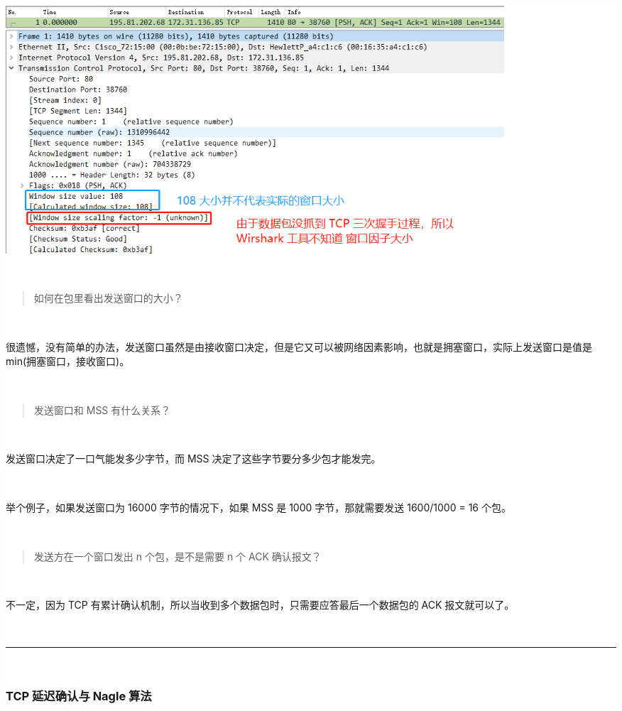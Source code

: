 <img src="../../assets/d016122b6cec275fd59c5d5a6f152f4b.png" alt="img" style="zoom:75%;" />

﻿

> 如何在包里看出发送窗口的大小？

﻿

很遗憾，没有简单的办法，发送窗口虽然是由接收窗口决定，但是它又可以被网络因素影响，也就是拥塞窗口，实际上发送窗口是值是 min(拥塞窗口，接收窗口)。

﻿

> 发送窗口和 MSS 有什么关系？

﻿

发送窗口决定了一口气能发多少字节，而 MSS 决定了这些字节要分多少包才能发完。

﻿

举个例子，如果发送窗口为 16000 字节的情况下，如果 MSS 是 1000 字节，那就需要发送 1600/1000 = 16 个包。

﻿

> 发送方在一个窗口发出 n 个包，是不是需要 n 个 ACK 确认报文？

﻿

不一定，因为 TCP 有累计确认机制，所以当收到多个数据包时，只需要应答最后一个数据包的 ACK 报文就可以了。

﻿

------

﻿

### TCP 延迟确认与 Nagle 算法
